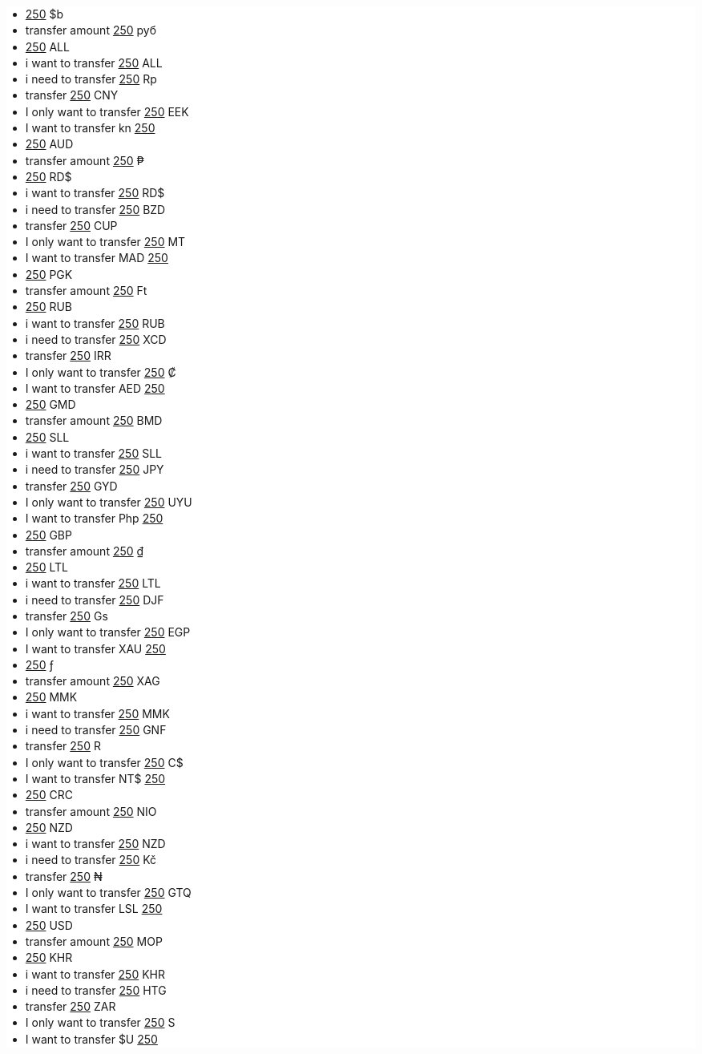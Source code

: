 - [250](amount_transfer) $b
- transfer amount [250](amount_transfer) руб
- [250](amount_transfer) ALL
- i want to transfer [250](amount_transfer) ALL
- i need to transfer [250](amount_transfer) Rp
- transfer [250](amount_transfer) CNY
- I only want to transfer [250](amount_transfer) EEK
- I want to transfer kn [250](amount_transfer)
- [250](amount_transfer) AUD
- transfer amount [250](amount_transfer) ₱
- [250](amount_transfer) RD$
- i want to transfer [250](amount_transfer) RD$
- i need to transfer [250](amount_transfer) BZD
- transfer [250](amount_transfer) CUP
- I only want to transfer [250](amount_transfer) MT
- I want to transfer MAD [250](amount_transfer)
- [250](amount_transfer) PGK
- transfer amount [250](amount_transfer) Ft
- [250](amount_transfer) RUB
- i want to transfer [250](amount_transfer) RUB
- i need to transfer [250](amount_transfer) XCD
- transfer [250](amount_transfer) IRR
- I only want to transfer [250](amount_transfer) ₡
- I want to transfer AED [250](amount_transfer)
- [250](amount_transfer) GMD
- transfer amount [250](amount_transfer) BMD
- [250](amount_transfer) SLL
- i want to transfer [250](amount_transfer) SLL
- i need to transfer [250](amount_transfer) JPY
- transfer [250](amount_transfer) GYD
- I only want to transfer [250](amount_transfer) UYU
- I want to transfer Php [250](amount_transfer)
- [250](amount_transfer) GBP
- transfer amount [250](amount_transfer) ₫
- [250](amount_transfer) LTL
- i want to transfer [250](amount_transfer) LTL
- i need to transfer [250](amount_transfer) DJF
- transfer [250](amount_transfer) Gs
- I only want to transfer [250](amount_transfer) EGP
- I want to transfer XAU [250](amount_transfer)
- [250](amount_transfer) ƒ
- transfer amount [250](amount_transfer) XAG
- [250](amount_transfer) MMK
- i want to transfer [250](amount_transfer) MMK
- i need to transfer [250](amount_transfer) GNF
- transfer [250](amount_transfer) R
- I only want to transfer [250](amount_transfer) C$
- I want to transfer NT$ [250](amount_transfer)
- [250](amount_transfer) CRC
- transfer amount [250](amount_transfer) NIO
- [250](amount_transfer) NZD
- i want to transfer [250](amount_transfer) NZD
- i need to transfer [250](amount_transfer) Kč
- transfer [250](amount_transfer) ₦
- I only want to transfer [250](amount_transfer) GTQ
- I want to transfer LSL [250](amount_transfer)
- [250](amount_transfer) USD
- transfer amount [250](amount_transfer) MOP
- [250](amount_transfer) KHR
- i want to transfer [250](amount_transfer) KHR
- i need to transfer [250](amount_transfer) HTG
- transfer [250](amount_transfer) ZAR
- I only want to transfer [250](amount_transfer) S
- I want to transfer $U [250](amount_transfer)